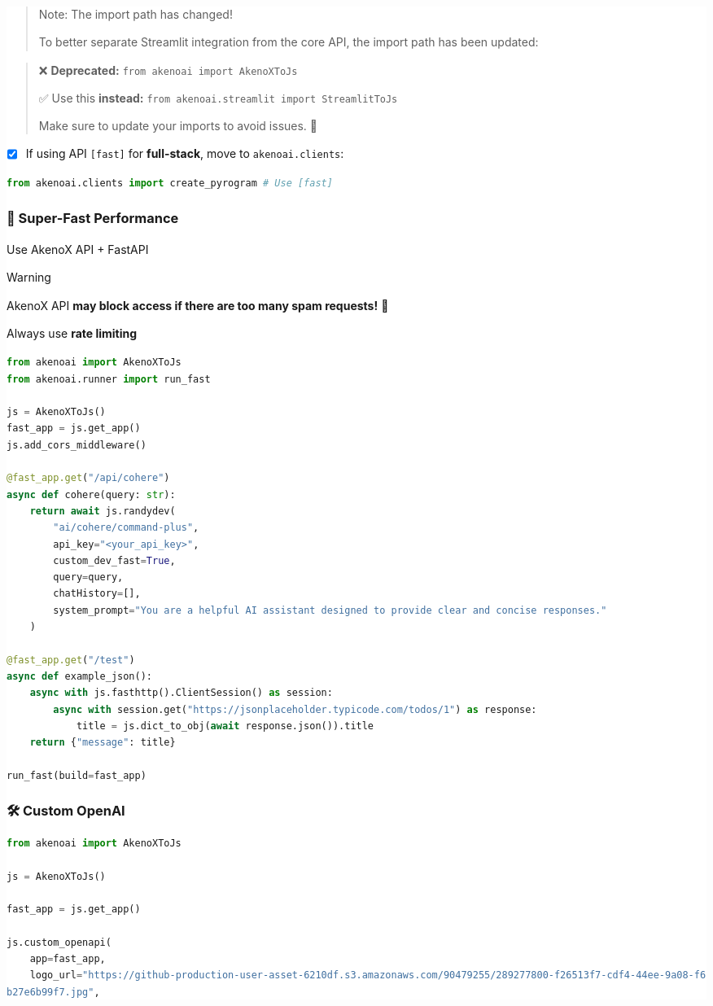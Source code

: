 > Note: The import path has changed!
>
> To better separate Streamlit integration from the core API, the import path has been updated:

> ❌ <b>Deprecated:</b>
> `from akenoai import AkenoXToJs`
>
> ✅ Use this <b>instead:</b>
> `from akenoai.streamlit import StreamlitToJs`
>
> Make sure to update your imports to avoid issues. 🚀

- [X] If using API `[fast]` for <b>full-stack</b>, move to `akenoai.clients`:
```py
from akenoai.clients import create_pyrogram # Use [fast]
```
### 🚀 Super-Fast Performance
Use AkenoX API + FastAPI
> [!WARNING]
> AkenoX API <b>may block access if there are too many spam requests!</b> 🚨
>
> Always use <b>rate limiting</b>
>
```py
from akenoai import AkenoXToJs
from akenoai.runner import run_fast

js = AkenoXToJs()
fast_app = js.get_app()
js.add_cors_middleware()

@fast_app.get("/api/cohere")
async def cohere(query: str):
    return await js.randydev(
        "ai/cohere/command-plus",
        api_key="<your_api_key>",
        custom_dev_fast=True,
        query=query,
        chatHistory=[],
        system_prompt="You are a helpful AI assistant designed to provide clear and concise responses."
    )

@fast_app.get("/test")
async def example_json():
    async with js.fasthttp().ClientSession() as session:
        async with session.get("https://jsonplaceholder.typicode.com/todos/1") as response:
            title = js.dict_to_obj(await response.json()).title
    return {"message": title}

run_fast(build=fast_app)
```
### 🛠️ Custom OpenAI
```py
from akenoai import AkenoXToJs

js = AkenoXToJs()

fast_app = js.get_app()

js.custom_openapi(
    app=fast_app,
    logo_url="https://github-production-user-asset-6210df.s3.amazonaws.com/90479255/289277800-f26513f7-cdf4-44ee-9a08-f6b27e6b99f7.jpg",
```